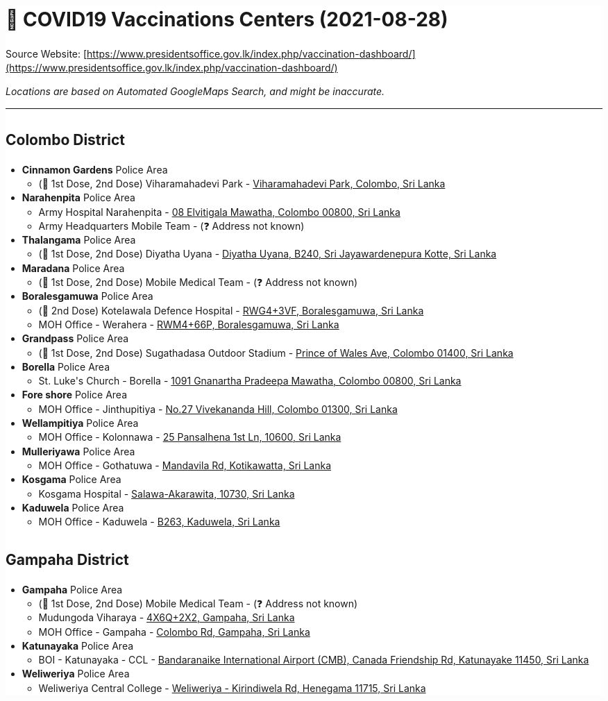 # 🦠 COVID19 Vaccinations Centers (2021-08-28)

Source Website: [https://www.presidentsoffice.gov.lk/index.php/vaccination-dashboard/](https://www.presidentsoffice.gov.lk/index.php/vaccination-dashboard/)

*Locations are based on Automated GoogleMaps Search, and might be inaccurate.*

-----
## Colombo District
* **Cinnamon Gardens** Police Area
  *  (💉 1st Dose, 2nd Dose) Viharamahadevi Park - [Viharamahadevi Park, Colombo, Sri Lanka](https://www.google.lk/maps/place/6.913391N,79.86174E) 
* **Narahenpita** Police Area
  * Army Hospital Narahenpita - [08 Elvitigala Mawatha, Colombo 00800, Sri Lanka](https://www.google.lk/maps/place/6.900252N,79.87618E) 
  * Army Headquarters Mobile Team - (❓ Address not known) 
* **Thalangama** Police Area
  *  (💉 1st Dose, 2nd Dose) Diyatha Uyana - [Diyatha Uyana, B240, Sri Jayawardenepura Kotte, Sri Lanka](https://www.google.lk/maps/place/6.904575N,79.909831E) 
* **Maradana** Police Area
  *  (💉 1st Dose, 2nd Dose) Mobile Medical Team - (❓ Address not known) 
* **Boralesgamuwa** Police Area
  *  (💉 2nd Dose) Kotelawala Defence Hospital - [RWG4+3VF, Boralesgamuwa, Sri Lanka](https://www.google.lk/maps/place/6.82518N,79.907167E) 
  * MOH Office - Werahera - [RWM4+66P, Boralesgamuwa, Sri Lanka](https://www.google.lk/maps/place/6.833094N,79.905583E) 
* **Grandpass** Police Area
  *  (💉 1st Dose, 2nd Dose) Sugathadasa Outdoor Stadium - [Prince of Wales Ave, Colombo 01400, Sri Lanka](https://www.google.lk/maps/place/6.94806N,79.868842E) 
* **Borella** Police Area
  * St. Luke's Church - Borella - [1091 Gnanartha Pradeepa Mawatha, Colombo 00800, Sri Lanka](https://www.google.lk/maps/place/6.918035N,79.874548E) 
* **Fore shore** Police Area
  * MOH Office - Jinthupitiya - [No.27 Vivekananda Hill, Colombo 01300, Sri Lanka](https://www.google.lk/maps/place/6.943258N,79.859238E) 
* **Wellampitiya** Police Area
  * MOH Office - Kolonnawa - [25 Pansalhena 1st Ln, 10600, Sri Lanka](https://www.google.lk/maps/place/6.938303N,79.889664E) 
* **Mulleriyawa** Police Area
  * MOH Office - Gothatuwa - [Mandavila Rd, Kotikawatta, Sri Lanka](https://www.google.lk/maps/place/6.922088N,79.916237E) 
* **Kosgama** Police Area
  * Kosgama Hospital - [Salawa-Akarawita, 10730, Sri Lanka](https://www.google.lk/maps/place/6.940956N,80.124888E) 
* **Kaduwela** Police Area
  * MOH Office - Kaduwela - [B263, Kaduwela, Sri Lanka](https://www.google.lk/maps/place/6.934127N,79.984398E) 
## Gampaha District
* **Gampaha** Police Area
  *  (💉 1st Dose, 2nd Dose) Mobile Medical Team - (❓ Address not known) 
  * Mudungoda Viharaya - [4X6Q+2X2, Gampaha, Sri Lanka](https://www.google.lk/maps/place/7.110015N,79.989902E) 
  * MOH Office - Gampaha - [Colombo Rd, Gampaha, Sri Lanka](https://www.google.lk/maps/place/7.090643N,80.002094E) 
* **Katunayaka** Police Area
  * BOI - Katunayaka - CCL - [Bandaranaike International Airport (CMB), Canada Friendship Rd, Katunayake 11450, Sri Lanka](https://www.google.lk/maps/place/7.180155N,79.884252E) 
* **Weliweriya** Police Area
  * Weliweriya Central College - [Weliweriya - Kirindiwela Rd, Henegama 11715, Sri Lanka](https://www.google.lk/maps/place/7.018723N,80.048952E) 